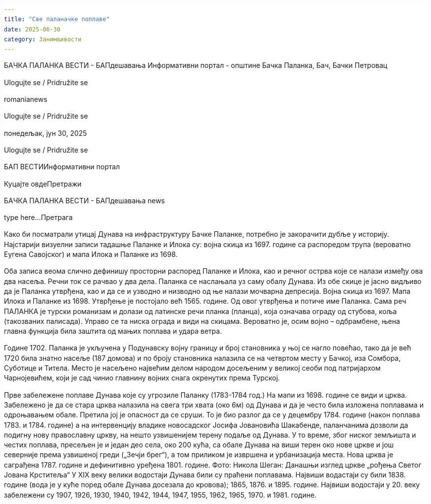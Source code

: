 ```yaml
---
title: "Све паланачке поплаве"
date: 2025-06-30
category: Занимљивости
---
```


БАЧКА ПАЛАНКА ВЕСТИ - БАПдешавања Информативни портал - општине Бачка Паланка, Бач, Бачки Петровац

Ulogujte se / Pridružite se

romanianews

Ulogujte se / Pridružite se

понедељак, јун 30, 2025

Ulogujte se / Pridružite se

БАП ВЕСТИИнформативни портал

Куцајте овдеПретражи

БАЧКА ПАЛАНКА ВЕСТИ - БАПдешавања news

type here...Претрага

Како би посматрали утицај Дунава на инфраструктуру Бачке Паланке, потребно је закорачити дубље у историју. Најстарији визуелни записи тадашње Паланке и Илока су: војна скица из 1697. године са распоредом трупа (вероватно Еугена Савојског) и мапа Илока и Паланке из 1698.

Оба записа веома слично дефинишу просторни распоред Паланке и Илока, као и речног острва које се налази између ова два насеља. Речни ток се рачвао у два дела. Паланка се наслањала уз саму обалу Дунава. Из обе скице је јасно видљиво да је Паланка утврђена, као и да се и узводно и низводно од ње налази мочварна депресија.
Војна скица из 1697.
Мапа Илока и Паланке из 1698.
Утврђење је постојало већ 1565. године. Од овог утврђења и потиче име Паланка. Сама реч ПАЛАНКА је турски романизам и долази од латинске речи планка (планца), која означава ограду од стубова, коља (такозваних палисада). Управо се та ниска ограда и види на скицама. Вероватно је, осим војно – одбрамбене, њена главна функција била заштита од мањих поплава и удара ветра.


Године 1702. Паланка је укључена у Подунавску војну границу и број становника у њој се нагло повећао, тако да је већ 1720 била знатно насеље (187 домова) и по броју становника налазила се на четвртом месту у Бачкој, иза Сомбора, Суботице и Титела. Место је насељено највећим делом народом досељеним у великој сеоби под патријархом Чарнојевићем, који је сад чинио главнину војних снага окренутих према Турској.


Прве забележене поплаве Дунава које су угрозиле Паланку (1783-1784 год.)
На мапи из 1698. године се види и црква. Забележено је да се стара црква налазила на свега три хвата (око 6м) од Дунава и да је често била изложена поплавама и одроњавањем обале. Претила јој је опасност да се сруши. То је био разлог да се у децембру 1784. године (након поплава 1783. и 1784. године) а на интервенцију владике новосадског Јосифа Јовановића Шакабенде, паланчанима дозволи да подигну нову православну цркву, на нешто узвишенијем терену подаље од Дунава. У то време, због ниског земљишта и честих поплава, пресељен је и један део села, око 200 кућа, са обале Дунава на виши терен око нове цркве и још северније према узвишеној греди („Зечји брег“), а том приликом је извршена и урбанизација места. Нова црква је саграђена 1787. године и дефинитивно уређена 1801. године.
Фото: Никола Шеган: Данашњи изглед цркве „рођења Светог Јована Крститеља“
У XIX веку велики водостаји Дунава били су праћени поплавама. Највиши водастаји су били 1838. године (вода је у куће поред обале Дунава досезала до кровова); 1865, 1876. и 1895. године. Највиши водостаји у 20. веку забележени су 1907, 1926, 1930, 1940, 1942, 1944, 1947, 1955, 1962, 1965, 1970. и 1981. године.
